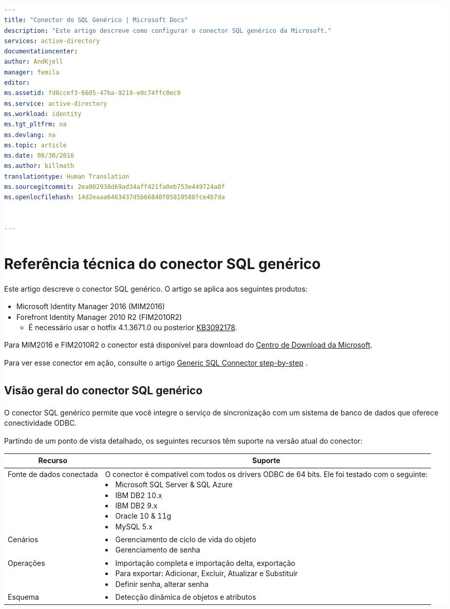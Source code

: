 ```yaml
---
title: "Conector do SQL Genérico | Microsoft Docs"
description: "Este artigo descreve como configurar o conector SQL genérico da Microsoft."
services: active-directory
documentationcenter: 
author: AndKjell
manager: femila
editor: 
ms.assetid: fd8ccef3-6605-47ba-9219-e0c74ffc0ec9
ms.service: active-directory
ms.workload: identity
ms.tgt_pltfrm: na
ms.devlang: na
ms.topic: article
ms.date: 08/30/2016
ms.author: billmath
translationtype: Human Translation
ms.sourcegitcommit: 2ea002938d69ad34aff421fa0eb753e449724a8f
ms.openlocfilehash: 14d2eaaa6463437d5b66840f05810588fce4b7da


---
```

# <a name="generic-sql-connector-technical-reference"></a>Referência técnica do conector SQL genérico
Este artigo descreve o conector SQL genérico. O artigo se aplica aos seguintes produtos:

* Microsoft Identity Manager 2016 (MIM2016)
* Forefront Identity Manager 2010 R2 (FIM2010R2)
  * É necessário usar o hotfix 4.1.3671.0 ou posterior [KB3092178](https://support.microsoft.com/kb/3092178).

Para MIM2016 e FIM2010R2 o conector está disponível para download do [Centro de Download da Microsoft](http://go.microsoft.com/fwlink/?LinkId=717495).

Para ver esse conector em ação, consulte o artigo [Generic SQL Connector step-by-step](active-directory-aadconnectsync-connector-genericsql-step-by-step.md) .

## <a name="overview-of-the-generic-sql-connector"></a>Visão geral do conector SQL genérico
O conector SQL genérico permite que você integre o serviço de sincronização com um sistema de banco de dados que oferece conectividade ODBC.  

Partindo de um ponto de vista detalhado, os seguintes recursos têm suporte na versão atual do conector:

| Recurso | Suporte |
| --- | --- |
| Fonte de dados conectada |O conector é compatível com todos os drivers ODBC de 64 bits. Ele foi testado com o seguinte:  <li>Microsoft SQL Server & SQL Azure</li><li>IBM DB2 10.x</li><li>IBM DB2 9.x</li><li>Oracle 10 & 11g</li><li>MySQL 5.x</li> |
| Cenários |<li>Gerenciamento de ciclo de vida do objeto</li><li>Gerenciamento de senha</li> |
| Operações |<li>Importação completa e importação delta, exportação</li><li>Para exportar: Adicionar, Excluir, Atualizar e Substituir</li><li>Definir senha, alterar senha</li> |
| Esquema |<li>Detecção dinâmica de objetos e atributos</li> |
